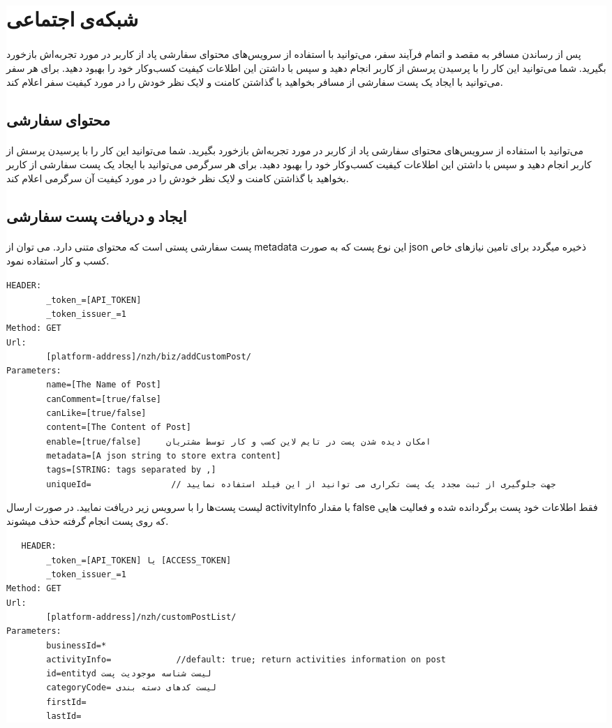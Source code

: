 # شبکه‌ی اجتماعی

پس از رساندن مسافر به مقصد و اتمام فرآیند سفر، می‌توانید با استفاده از سرویس‌های محتوای سفارشی پاد از کاربر در مورد تجربه‌‌اش بازخورد بگیرید. شما می‌توانید این کار را با پرسیدن پرسش‌ از کاربر انجام دهید و سپس با داشتن این اطلاعات کیفیت کسب‌وکار خود را بهبود دهید.
برای هر سفر می‌توانید با ایجاد یک پست سفارشی از مسافر بخواهید با گذاشتن کامنت و لایک نظر خودش را در مورد کیفیت سفر اعلام کند.

<div class="box-end">
</div>

## محتوای سفارشی 

می‌توانید با استفاده از سرویس‌های محتوای سفارشی پاد از کاربر در مورد تجربه‌‌اش بازخورد بگیرید. شما می‌توانید این کار را با پرسیدن پرسش‌ از کاربر انجام دهید و سپس با داشتن این اطلاعات کیفیت کسب‌وکار خود را بهبود دهید.
برای هر سرگرمی می‌توانید با ایجاد یک پست سفارشی از کاربر بخواهید با گذاشتن کامنت و لایک نظر خودش را در مورد کیفیت آن سرگرمی اعلام کند.

<div class="box-end">
</div>

## ایجاد و دریافت پست سفارشی 

پست سفارشی پستی است که محتوای متنی دارد. می توان از metadata این نوع پست که به صورت json ذخیره میگردد برای تامین نیازهای خاص کسب و کار استفاده نمود.

```
HEADER:
        _token_=[API_TOKEN]
        _token_issuer_=1
Method: GET
Url:
        [platform-address]/nzh/biz/addCustomPost/
Parameters:
        name=[The Name of Post]
        canComment=[true/false]
        canLike=[true/false]
        content=[The Content of Post]
        enable=[true/false]		امکان دیده شدن پست در تایم لاین کسب و کار توسط مشتریان
        metadata=[A json string to store extra content]
        tags=[STRING: tags separated by ,]
        uniqueId=                // جهت جلوگیری از ثبت مجدد یک پست تکراری می توانید از این فیلد استفاده نمایید

```


لیست پست‌ها را با سرویس زیر دریافت نمایید. در صورت ارسال activityInfo با مقدار false فقط اطلاعات خود پست برگردانده شده و فعالیت هایی که روی پست  انجام گرفته حذف میشوند.

```
   HEADER:
        _token_=[API_TOKEN] یا [ACCESS_TOKEN]
        _token_issuer_=1
Method: GET
Url:
        [platform-address]/nzh/customPostList/
Parameters:
        businessId=*
        activityInfo=             //default: true; return activities information on post
        id=entityd لیست شناسه موجودیت پست
        categoryCode= لیست کدهای دسته بندی
        firstId=
        lastId=
```